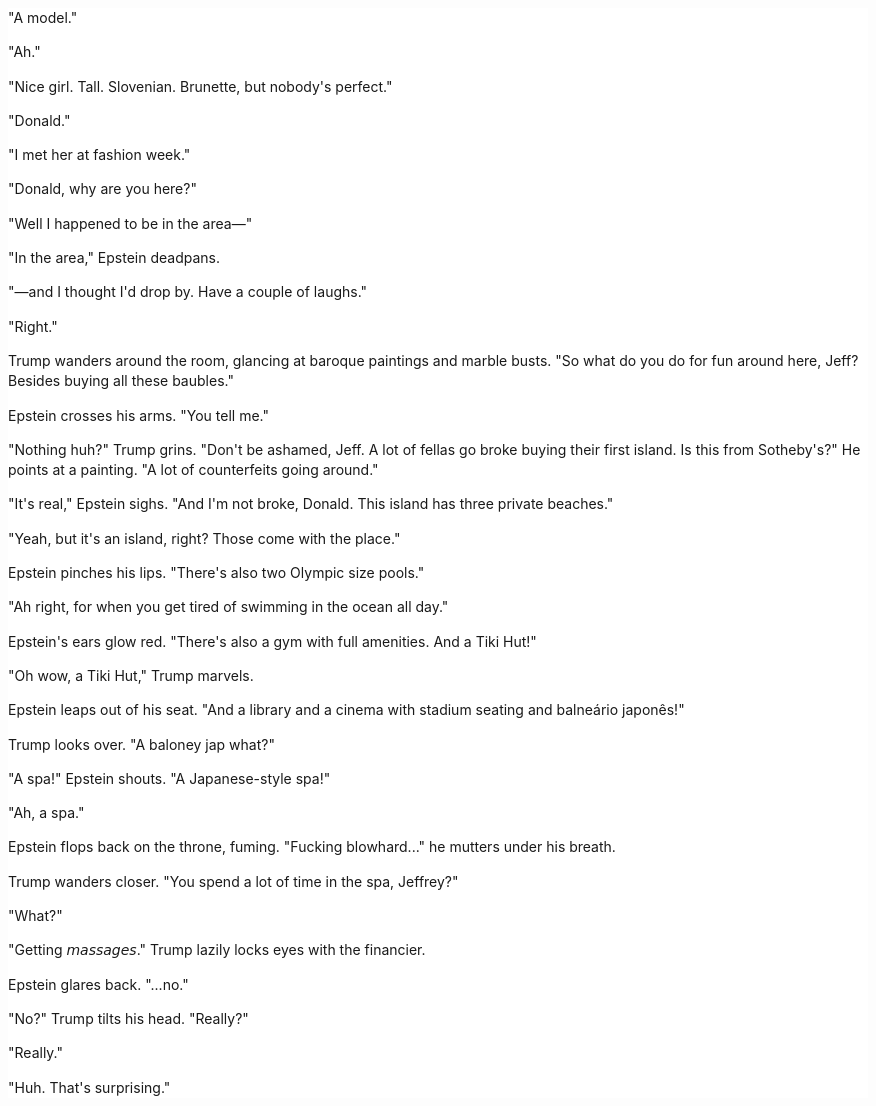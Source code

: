"A model."

"Ah."

"Nice girl. Tall. Slovenian. Brunette, but nobody's perfect."

"Donald."

"I met her at fashion week."

"Donald, why are you here?"

"Well I happened to be in the area—"

"In the area," Epstein deadpans.

"—and I thought I'd drop by. Have a couple of laughs."

"Right."

Trump wanders around the room, glancing at baroque paintings and marble busts. "So what do you do for fun around here, Jeff? Besides buying all these baubles."

Epstein crosses his arms. "You tell me."

"Nothing huh?" Trump grins. "Don't be ashamed, Jeff. A lot of fellas go broke buying their first island. Is this from Sotheby's?" He points at a painting. "A lot of counterfeits going around."

"It's real," Epstein sighs. "And I'm not broke, Donald. This island has three private beaches."

"Yeah, but it's an island, right? Those come with the place."

Epstein pinches his lips. "There's also two Olympic size pools."

"Ah right, for when you get tired of swimming in the ocean all day."

Epstein's ears glow red. "There's also a gym with full amenities. And a Tiki Hut!"

"Oh wow, a Tiki Hut," Trump marvels.

Epstein leaps out of his seat. "And a library and a cinema with stadium seating and balneário japonês!"

Trump looks over. "A baloney jap what?"

"A spa!" Epstein shouts. "A Japanese-style spa!"

"Ah, a spa."

Epstein flops back on the throne, fuming. "Fucking blowhard..." he mutters under his breath.

Trump wanders closer. "You spend a lot of time in the spa, Jeffrey?" 

"What?"

"Getting 𝘮𝘢𝘴𝘴𝘢𝘨𝘦𝘴." Trump lazily locks eyes with the financier.

Epstein glares back. "...no."

"No?" Trump tilts his head. "Really?"

"Really."

"Huh. That's surprising."
